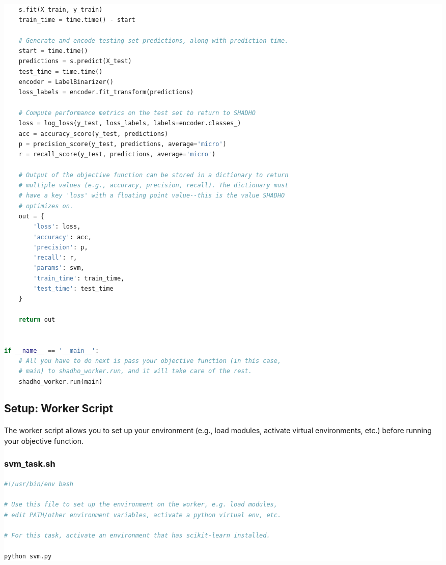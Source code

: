 ```python
    s.fit(X_train, y_train)
    train_time = time.time() - start

    # Generate and encode testing set predictions, along with prediction time.
    start = time.time()
    predictions = s.predict(X_test)
    test_time = time.time()
    encoder = LabelBinarizer()
    loss_labels = encoder.fit_transform(predictions)

    # Compute performance metrics on the test set to return to SHADHO
    loss = log_loss(y_test, loss_labels, labels=encoder.classes_)
    acc = accuracy_score(y_test, predictions)
    p = precision_score(y_test, predictions, average='micro')
    r = recall_score(y_test, predictions, average='micro')

    # Output of the objective function can be stored in a dictionary to return
    # multiple values (e.g., accuracy, precision, recall). The dictionary must
    # have a key 'loss' with a floating point value--this is the value SHADHO
    # optimizes on.
    out = {
        'loss': loss,
        'accuracy': acc,
        'precision': p,
        'recall': r,
        'params': svm,
        'train_time': train_time,
        'test_time': test_time
    }

    return out


if __name__ == '__main__':
    # All you have to do next is pass your objective function (in this case,
    # main) to shadho_worker.run, and it will take care of the rest.
    shadho_worker.run(main)
```

## Setup: Worker Script

The worker script allows you to set up your environment (e.g., load modules,
activate virtual environments, etc.) before running your objective function.

### svm_task.sh
```bash
#!/usr/bin/env bash

# Use this file to set up the environment on the worker, e.g. load modules,
# edit PATH/other environment variables, activate a python virtual env, etc.

# For this task, activate an environment that has scikit-learn installed.

python svm.py
```
